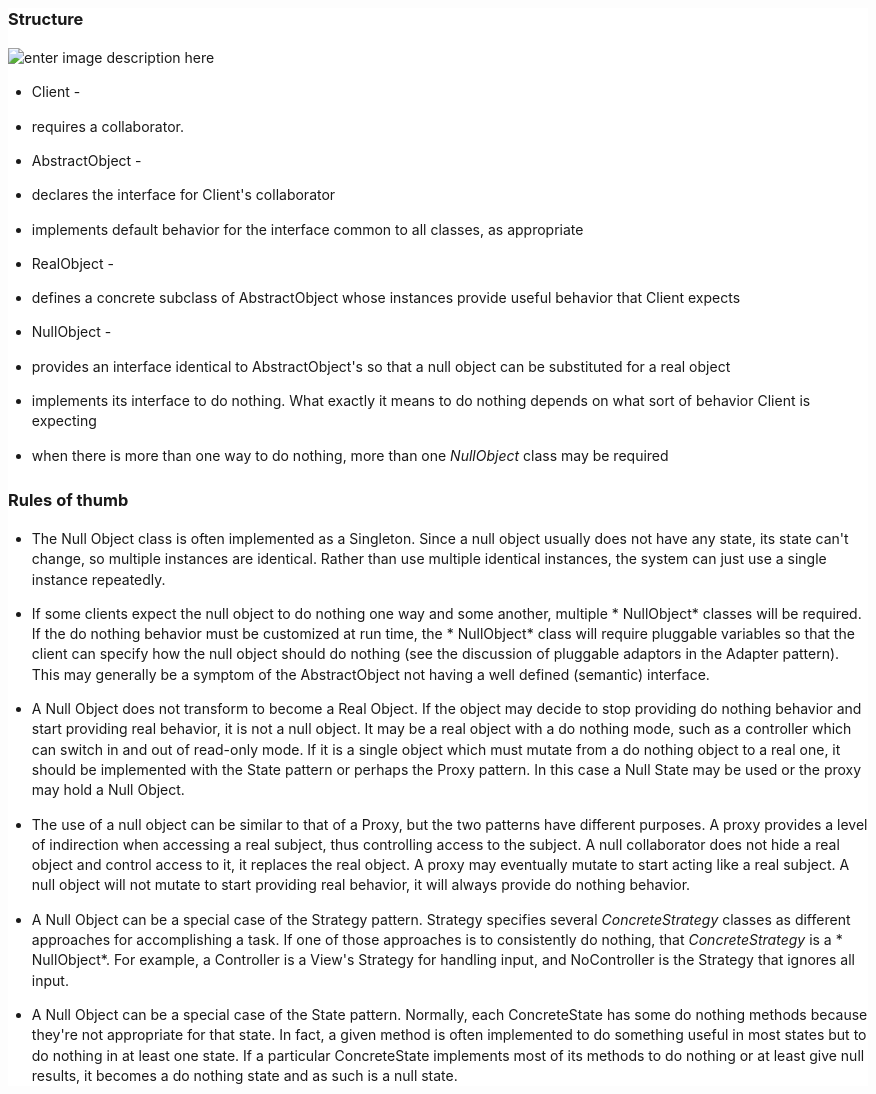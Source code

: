 ### Structure

![enter image description here](https://sourcemaking.com/files/v2/content/patterns/Null_Object2.svg)

- Client -
 - requires a collaborator.
- AbstractObject -
 - declares the interface for Client's collaborator 
 - implements default behavior for the interface common to all classes, as appropriate
- RealObject -
 - defines a concrete subclass of AbstractObject whose instances provide useful behavior that Client expects

- NullObject -
 - provides an interface identical to AbstractObject's so that a null object can be substituted for a real object
 - implements its interface to do nothing. What exactly it means to do nothing depends on what sort of behavior Client is expecting
 - when there is more than one way to do nothing, more than one *NullObject* class may be required

### Rules of thumb

- The Null Object class is often implemented as a Singleton. Since a null object usually does not have any state, its state can't change, so multiple instances are identical. Rather than use multiple identical instances, the system can just use a single instance repeatedly.

- If some clients expect the null object to do nothing one way and some another, multiple * NullObject* classes will be required. If the do nothing behavior must be customized at run time, the * NullObject* class will require pluggable variables so that the client can specify how the null object should do nothing (see the discussion of pluggable adaptors in the Adapter pattern). This may generally be a symptom of the AbstractObject not having a well defined (semantic) interface.
- A Null Object does not transform to become a Real Object. If the object may decide to stop providing do nothing behavior and start providing real behavior, it is not a null object. It may be a real object with a do nothing mode, such as a controller which can switch in and out of read-only mode. If it is a single object which must mutate from a do nothing object to a real one, it should be implemented with the State pattern or perhaps the Proxy pattern. In this case a Null State may be used or the proxy may hold a Null Object.

- The use of a null object can be similar to that of a Proxy, but the two patterns have different purposes. A proxy provides a level of indirection when accessing a real subject, thus controlling access to the subject. A null collaborator does not hide a real object and control access to it, it replaces the real object. A proxy may eventually mutate to start acting like a real subject. A null object will not mutate to start providing real behavior, it will always provide do nothing behavior.

- A Null Object can be a special case of the Strategy pattern. Strategy specifies several *ConcreteStrategy* classes as different approaches for accomplishing a task. If one of those approaches is to consistently do nothing, that *ConcreteStrategy* is a  * NullObject*. For example, a Controller is a View's Strategy for handling input, and NoController is the Strategy that ignores all input.

- A Null Object can be a special case of the State pattern. Normally, each ConcreteState has some do nothing methods because they're not appropriate for that state. In fact, a given method is often implemented to do something useful in most states but to do nothing in at least one state. If a particular ConcreteState implements most of its methods to do nothing or at least give null results, it becomes a do nothing state and as such is a null state.

